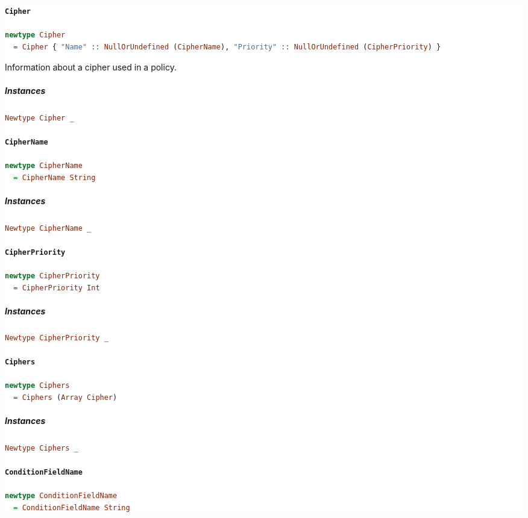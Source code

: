 #### `Cipher`

``` purescript
newtype Cipher
  = Cipher { "Name" :: NullOrUndefined (CipherName), "Priority" :: NullOrUndefined (CipherPriority) }
```

<p>Information about a cipher used in a policy.</p>

##### Instances
``` purescript
Newtype Cipher _
```

#### `CipherName`

``` purescript
newtype CipherName
  = CipherName String
```

##### Instances
``` purescript
Newtype CipherName _
```

#### `CipherPriority`

``` purescript
newtype CipherPriority
  = CipherPriority Int
```

##### Instances
``` purescript
Newtype CipherPriority _
```

#### `Ciphers`

``` purescript
newtype Ciphers
  = Ciphers (Array Cipher)
```

##### Instances
``` purescript
Newtype Ciphers _
```

#### `ConditionFieldName`

``` purescript
newtype ConditionFieldName
  = ConditionFieldName String
```
